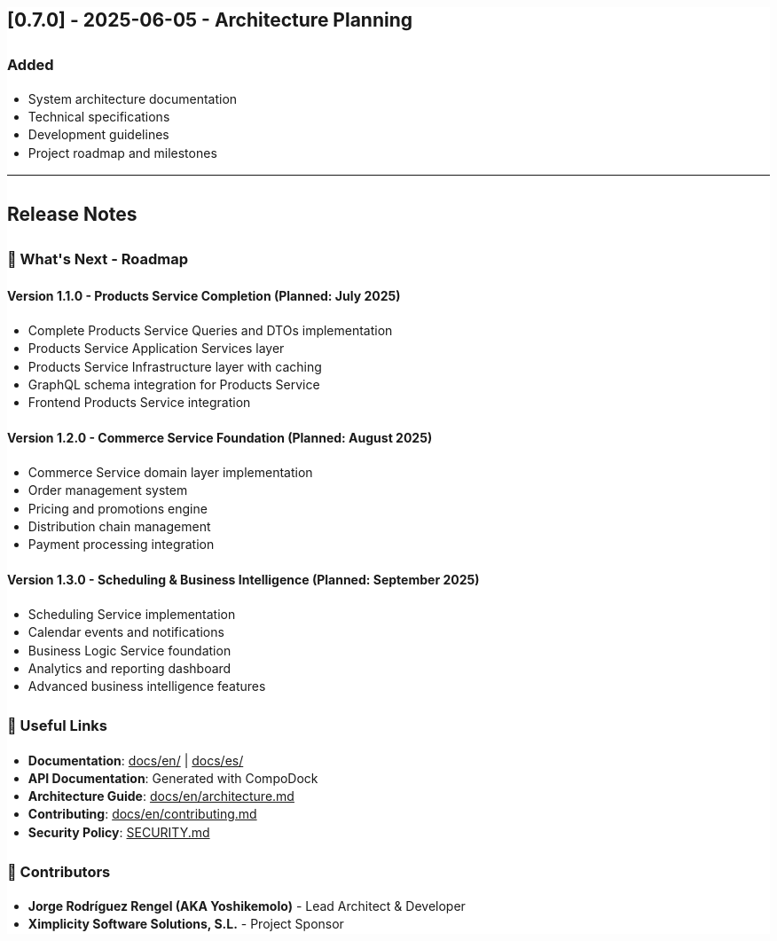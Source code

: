 ## [0.7.0] - 2025-06-05 - Architecture Planning

### Added
- System architecture documentation
- Technical specifications
- Development guidelines
- Project roadmap and milestones

---

## Release Notes

### 🚀 What's Next - Roadmap

#### Version 1.1.0 - Products Service Completion (Planned: July 2025)
- Complete Products Service Queries and DTOs implementation
- Products Service Application Services layer
- Products Service Infrastructure layer with caching
- GraphQL schema integration for Products Service
- Frontend Products Service integration

#### Version 1.2.0 - Commerce Service Foundation (Planned: August 2025)
- Commerce Service domain layer implementation
- Order management system
- Pricing and promotions engine
- Distribution chain management
- Payment processing integration

#### Version 1.3.0 - Scheduling & Business Intelligence (Planned: September 2025)
- Scheduling Service implementation
- Calendar events and notifications
- Business Logic Service foundation
- Analytics and reporting dashboard
- Advanced business intelligence features

### 🔗 Useful Links

- **Documentation**: [docs/en/](./docs/en/) | [docs/es/](./docs/es/)
- **API Documentation**: Generated with CompoDock
- **Architecture Guide**: [docs/en/architecture.md](./docs/en/architecture.md)
- **Contributing**: [docs/en/contributing.md](./docs/en/contributing.md)
- **Security Policy**: [SECURITY.md](./SECURITY.md)

### 👥 Contributors

- **Jorge Rodríguez Rengel (AKA Yoshikemolo)** - Lead Architect & Developer
- **Ximplicity Software Solutions, S.L.** - Project Sponsor
